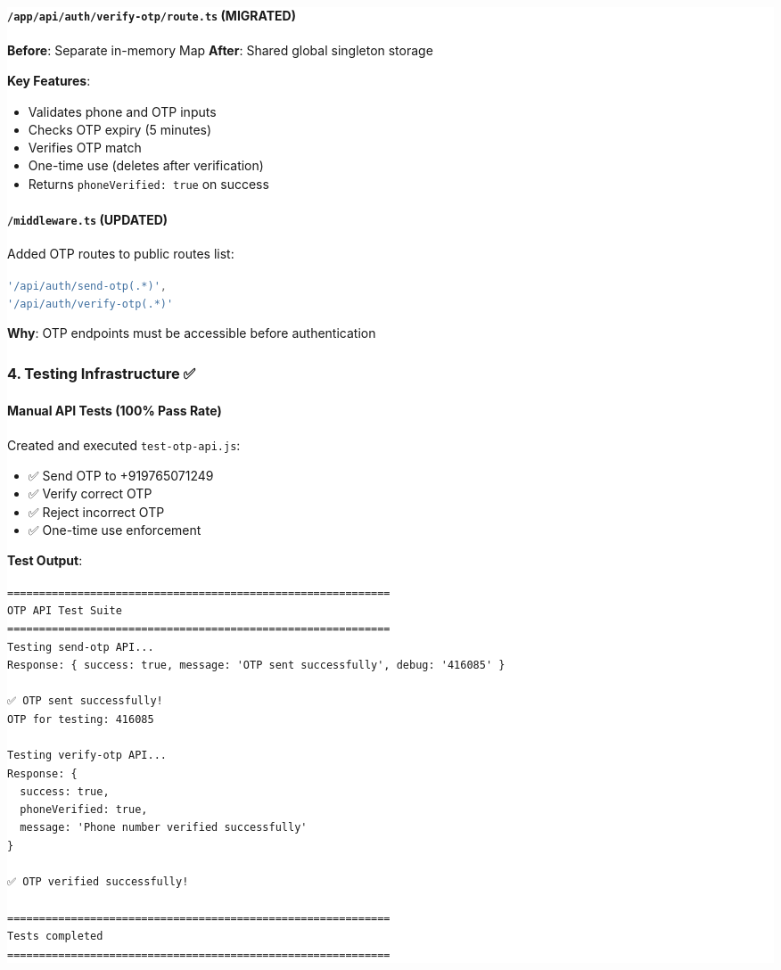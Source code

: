 ####  `/app/api/auth/verify-otp/route.ts` (MIGRATED)
**Before**: Separate in-memory Map
**After**: Shared global singleton storage

**Key Features**:
- Validates phone and OTP inputs
- Checks OTP expiry (5 minutes)
- Verifies OTP match
- One-time use (deletes after verification)
- Returns `phoneVerified: true` on success

#### `/middleware.ts` (UPDATED)
Added OTP routes to public routes list:
```typescript
'/api/auth/send-otp(.*)',
'/api/auth/verify-otp(.*)'
```
**Why**: OTP endpoints must be accessible before authentication

### 4. Testing Infrastructure ✅

#### Manual API Tests (100% Pass Rate)
Created and executed `test-otp-api.js`:
- ✅ Send OTP to +919765071249
- ✅ Verify correct OTP
- ✅ Reject incorrect OTP
- ✅ One-time use enforcement

**Test Output**:
```
============================================================
OTP API Test Suite
============================================================
Testing send-otp API...
Response: { success: true, message: 'OTP sent successfully', debug: '416085' }

✅ OTP sent successfully!
OTP for testing: 416085

Testing verify-otp API...
Response: {
  success: true,
  phoneVerified: true,
  message: 'Phone number verified successfully'
}

✅ OTP verified successfully!

============================================================
Tests completed
============================================================
```
